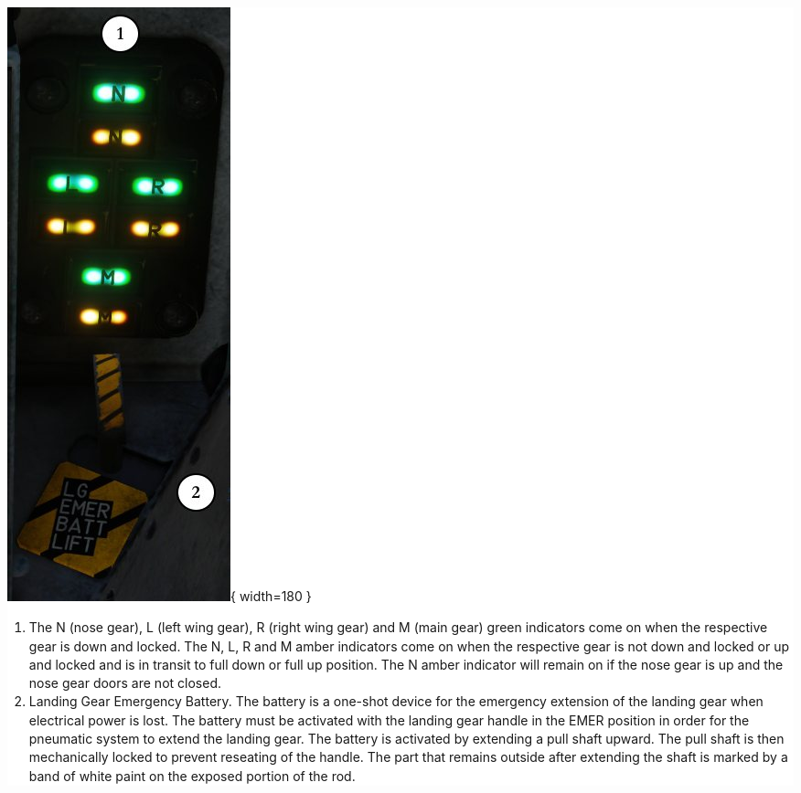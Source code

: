 ![](img/img-051-206.jpg){ width=180 }

1. The N (nose gear), L (left wing gear), R
(right wing gear) and M (main gear) green
indicators come on when the respective gear is
down and locked. The N, L, R and M amber
indicators come on when the respective gear is
not down and locked or up and locked and is in
transit to full down or full up position. The N
amber indicator will remain on if the nose gear
is up and the nose gear doors are not closed.
2. Landing Gear Emergency Battery. The
battery is a one-shot device for the emergency
extension of the landing gear when electrical
power is lost. The battery must be activated
with the landing gear handle in the EMER
position in order for the pneumatic system to
extend the landing gear. The battery is activated
by extending a pull shaft upward. The pull shaft
is then mechanically locked to prevent reseating
of the handle. The part that remains outside
after extending the shaft is marked by a band of
white paint on the exposed portion of the rod.
